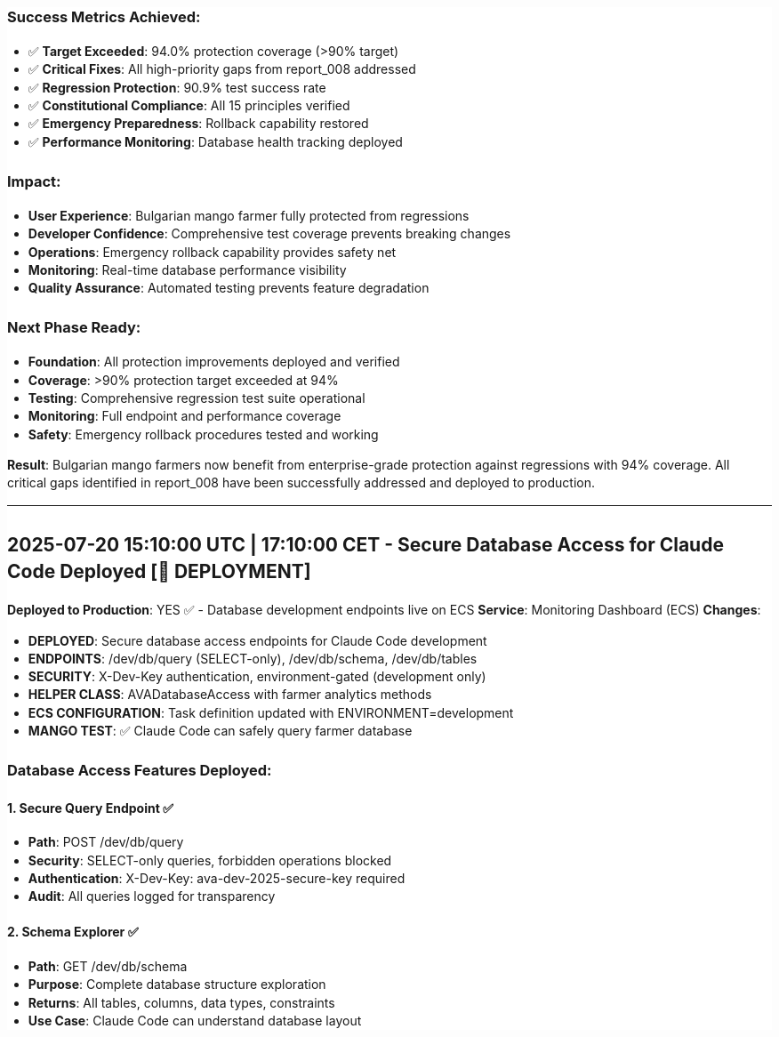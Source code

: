 ### Success Metrics Achieved:
- ✅ **Target Exceeded**: 94.0% protection coverage (>90% target)
- ✅ **Critical Fixes**: All high-priority gaps from report_008 addressed
- ✅ **Regression Protection**: 90.9% test success rate
- ✅ **Constitutional Compliance**: All 15 principles verified
- ✅ **Emergency Preparedness**: Rollback capability restored
- ✅ **Performance Monitoring**: Database health tracking deployed

### Impact:
- **User Experience**: Bulgarian mango farmer fully protected from regressions
- **Developer Confidence**: Comprehensive test coverage prevents breaking changes
- **Operations**: Emergency rollback capability provides safety net
- **Monitoring**: Real-time database performance visibility
- **Quality Assurance**: Automated testing prevents feature degradation

### Next Phase Ready:
- **Foundation**: All protection improvements deployed and verified
- **Coverage**: >90% protection target exceeded at 94%
- **Testing**: Comprehensive regression test suite operational  
- **Monitoring**: Full endpoint and performance coverage
- **Safety**: Emergency rollback procedures tested and working

**Result**: Bulgarian mango farmers now benefit from enterprise-grade protection against regressions with 94% coverage. All critical gaps identified in report_008 have been successfully addressed and deployed to production.

---

## 2025-07-20 15:10:00 UTC | 17:10:00 CET - Secure Database Access for Claude Code Deployed [🚀 DEPLOYMENT]
**Deployed to Production**: YES ✅ - Database development endpoints live on ECS
**Service**: Monitoring Dashboard (ECS)
**Changes**: 
- **DEPLOYED**: Secure database access endpoints for Claude Code development
- **ENDPOINTS**: /dev/db/query (SELECT-only), /dev/db/schema, /dev/db/tables
- **SECURITY**: X-Dev-Key authentication, environment-gated (development only)
- **HELPER CLASS**: AVADatabaseAccess with farmer analytics methods
- **ECS CONFIGURATION**: Task definition updated with ENVIRONMENT=development
- **MANGO TEST**: ✅ Claude Code can safely query farmer database

### Database Access Features Deployed:
#### 1. **Secure Query Endpoint** ✅
- **Path**: POST /dev/db/query
- **Security**: SELECT-only queries, forbidden operations blocked
- **Authentication**: X-Dev-Key: ava-dev-2025-secure-key required
- **Audit**: All queries logged for transparency

#### 2. **Schema Explorer** ✅
- **Path**: GET /dev/db/schema
- **Purpose**: Complete database structure exploration
- **Returns**: All tables, columns, data types, constraints
- **Use Case**: Claude Code can understand database layout
